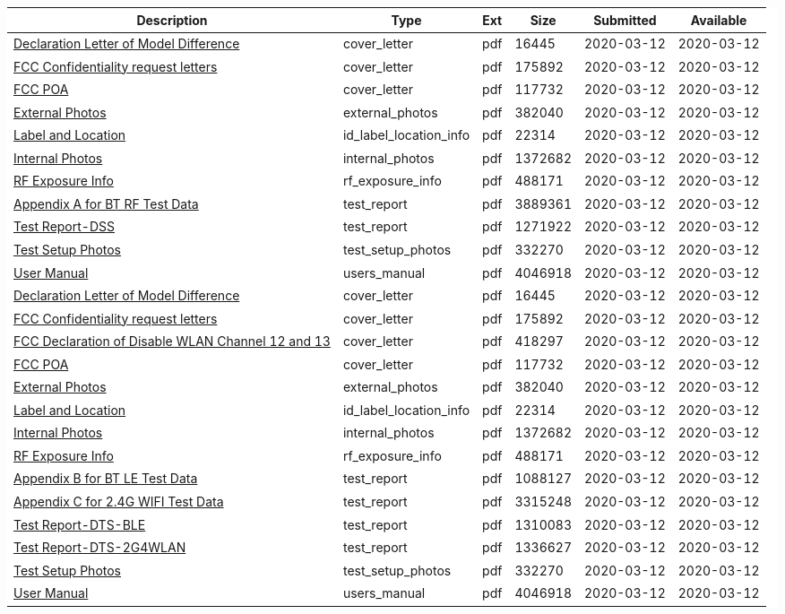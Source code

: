 | Description | Type | Ext | Size | Submitted | Available |
| ----------- | ---- | --- | ---- | --------- | --------- |
| [Declaration Letter of Model Difference](2AJ2D-DOCTORM500/f155e5885ac4a865c2c147b98dcf9c45/4646546.pdf) | cover_letter | pdf | 16445 | 2020-03-12 | 2020-03-12 |
| [FCC Confidentiality request letters](2AJ2D-DOCTORM500/f155e5885ac4a865c2c147b98dcf9c45/4646548.pdf) | cover_letter | pdf | 175892 | 2020-03-12 | 2020-03-12 |
| [FCC POA](2AJ2D-DOCTORM500/f155e5885ac4a865c2c147b98dcf9c45/4646549.pdf) | cover_letter | pdf | 117732 | 2020-03-12 | 2020-03-12 |
| [External Photos](2AJ2D-DOCTORM500/f155e5885ac4a865c2c147b98dcf9c45/4646547.pdf) | external_photos | pdf | 382040 | 2020-03-12 | 2020-03-12 |
| [Label and Location](2AJ2D-DOCTORM500/f155e5885ac4a865c2c147b98dcf9c45/4646551.pdf) | id_label_location_info | pdf | 22314 | 2020-03-12 | 2020-03-12 |
| [Internal Photos](2AJ2D-DOCTORM500/f155e5885ac4a865c2c147b98dcf9c45/4646550.pdf) | internal_photos | pdf | 1372682 | 2020-03-12 | 2020-03-12 |
| [RF Exposure Info](2AJ2D-DOCTORM500/f155e5885ac4a865c2c147b98dcf9c45/4646565.pdf) | rf_exposure_info | pdf | 488171 | 2020-03-12 | 2020-03-12 |
| [Appendix A for BT RF Test Data](2AJ2D-DOCTORM500/f155e5885ac4a865c2c147b98dcf9c45/4646543.pdf) | test_report | pdf | 3889361 | 2020-03-12 | 2020-03-12 |
| [Test Report-DSS](2AJ2D-DOCTORM500/f155e5885ac4a865c2c147b98dcf9c45/4646563.pdf) | test_report | pdf | 1271922 | 2020-03-12 | 2020-03-12 |
| [Test Setup Photos](2AJ2D-DOCTORM500/f155e5885ac4a865c2c147b98dcf9c45/4646567.pdf) | test_setup_photos | pdf | 332270 | 2020-03-12 | 2020-03-12 |
| [User Manual](2AJ2D-DOCTORM500/f155e5885ac4a865c2c147b98dcf9c45/4646568.pdf) | users_manual | pdf | 4046918 | 2020-03-12 | 2020-03-12 |
| [Declaration Letter of Model Difference](2AJ2D-DOCTORM500/cce26cdff28af55ae3e09220bc61e3f7/4646546.pdf) | cover_letter | pdf | 16445 | 2020-03-12 | 2020-03-12 |
| [FCC Confidentiality request letters](2AJ2D-DOCTORM500/cce26cdff28af55ae3e09220bc61e3f7/4646548.pdf) | cover_letter | pdf | 175892 | 2020-03-12 | 2020-03-12 |
| [FCC Declaration of Disable WLAN Channel 12 and 13](2AJ2D-DOCTORM500/cce26cdff28af55ae3e09220bc61e3f7/4646625.pdf) | cover_letter | pdf | 418297 | 2020-03-12 | 2020-03-12 |
| [FCC POA](2AJ2D-DOCTORM500/cce26cdff28af55ae3e09220bc61e3f7/4646549.pdf) | cover_letter | pdf | 117732 | 2020-03-12 | 2020-03-12 |
| [External Photos](2AJ2D-DOCTORM500/cce26cdff28af55ae3e09220bc61e3f7/4646547.pdf) | external_photos | pdf | 382040 | 2020-03-12 | 2020-03-12 |
| [Label and Location](2AJ2D-DOCTORM500/cce26cdff28af55ae3e09220bc61e3f7/4646551.pdf) | id_label_location_info | pdf | 22314 | 2020-03-12 | 2020-03-12 |
| [Internal Photos](2AJ2D-DOCTORM500/cce26cdff28af55ae3e09220bc61e3f7/4646550.pdf) | internal_photos | pdf | 1372682 | 2020-03-12 | 2020-03-12 |
| [RF Exposure Info](2AJ2D-DOCTORM500/cce26cdff28af55ae3e09220bc61e3f7/4646565.pdf) | rf_exposure_info | pdf | 488171 | 2020-03-12 | 2020-03-12 |
| [Appendix B for BT LE Test Data](2AJ2D-DOCTORM500/cce26cdff28af55ae3e09220bc61e3f7/4646616.pdf) | test_report | pdf | 1088127 | 2020-03-12 | 2020-03-12 |
| [Appendix C for 2.4G WIFI Test Data](2AJ2D-DOCTORM500/cce26cdff28af55ae3e09220bc61e3f7/4646617.pdf) | test_report | pdf | 3315248 | 2020-03-12 | 2020-03-12 |
| [Test Report-DTS-BLE](2AJ2D-DOCTORM500/cce26cdff28af55ae3e09220bc61e3f7/4646633.pdf) | test_report | pdf | 1310083 | 2020-03-12 | 2020-03-12 |
| [Test Report-DTS-2G4WLAN](2AJ2D-DOCTORM500/cce26cdff28af55ae3e09220bc61e3f7/4646634.pdf) | test_report | pdf | 1336627 | 2020-03-12 | 2020-03-12 |
| [Test Setup Photos](2AJ2D-DOCTORM500/cce26cdff28af55ae3e09220bc61e3f7/4646567.pdf) | test_setup_photos | pdf | 332270 | 2020-03-12 | 2020-03-12 |
| [User Manual](2AJ2D-DOCTORM500/cce26cdff28af55ae3e09220bc61e3f7/4646568.pdf) | users_manual | pdf | 4046918 | 2020-03-12 | 2020-03-12 |
